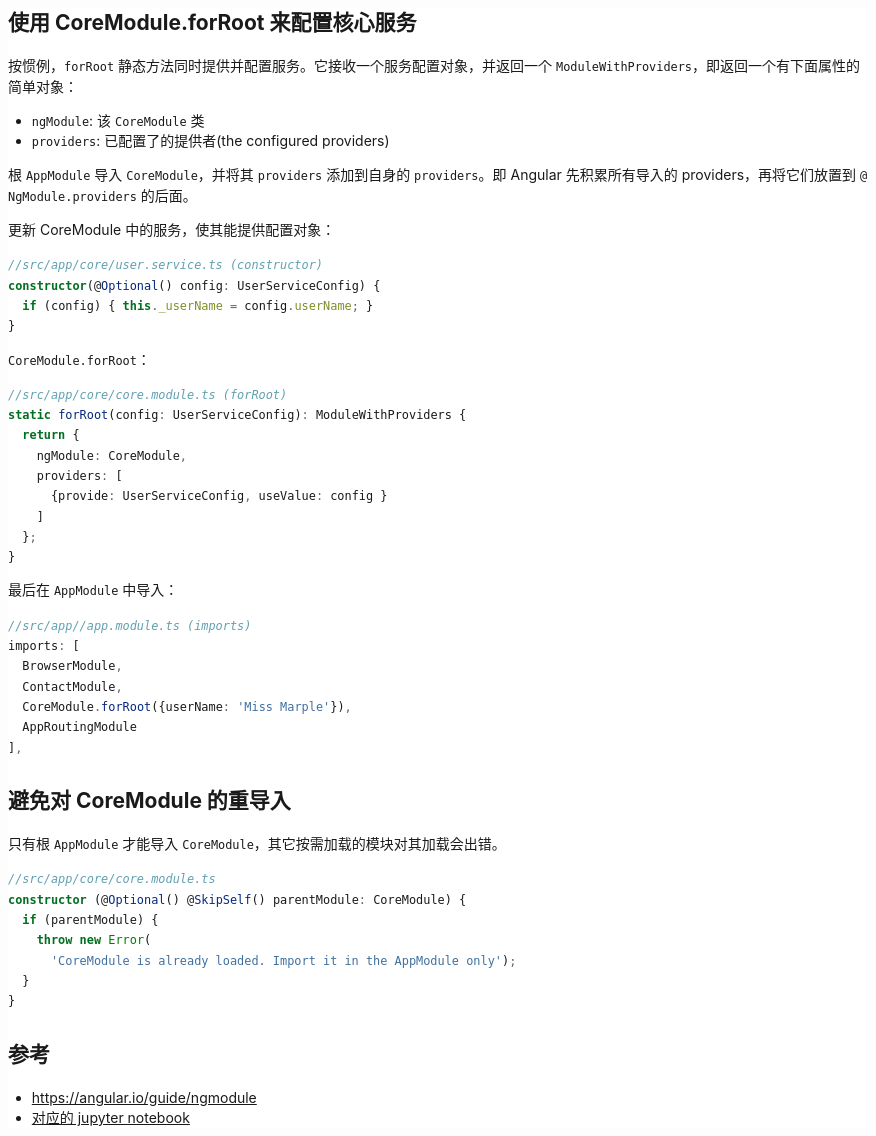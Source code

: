 ## 使用 CoreModule.forRoot 来配置核心服务

按惯例，`forRoot` 静态方法同时提供并配置服务。它接收一个服务配置对象，并返回一个 `ModuleWithProviders`，即返回一个有下面属性的简单对象：

+ `ngModule`: 该 `CoreModule` 类
+ `providers`: 已配置了的提供者(the configured providers)

根 `AppModule` 导入 `CoreModule`，并将其 `providers` 添加到自身的 `providers`。即 Angular 先积累所有导入的 providers，再将它们放置到 `@NgModule.providers` 的后面。

更新 CoreModule 中的服务，使其能提供配置对象：

```typescript
//src/app/core/user.service.ts (constructor)
constructor(@Optional() config: UserServiceConfig) {
  if (config) { this._userName = config.userName; }
}
```

`CoreModule.forRoot`：

```typescript
//src/app/core/core.module.ts (forRoot)
static forRoot(config: UserServiceConfig): ModuleWithProviders {
  return {
    ngModule: CoreModule,
    providers: [
      {provide: UserServiceConfig, useValue: config }
    ]
  };
}
```

最后在 `AppModule` 中导入：

```typescript
//src/app//app.module.ts (imports)
imports: [
  BrowserModule,
  ContactModule,
  CoreModule.forRoot({userName: 'Miss Marple'}),
  AppRoutingModule
],
```

## 避免对 CoreModule 的重导入

只有根 `AppModule` 才能导入 `CoreModule`，其它按需加载的模块对其加载会出错。

```typescript
//src/app/core/core.module.ts
constructor (@Optional() @SkipSelf() parentModule: CoreModule) {
  if (parentModule) {
    throw new Error(
      'CoreModule is already loaded. Import it in the AppModule only');
  }
}
```
## 参考

+ https://angular.io/guide/ngmodule
+ [对应的 jupyter notebook](https://github.com/haiiiiiyun/angular-docs-notebook/blob/master/ngmodule.ipynb)
